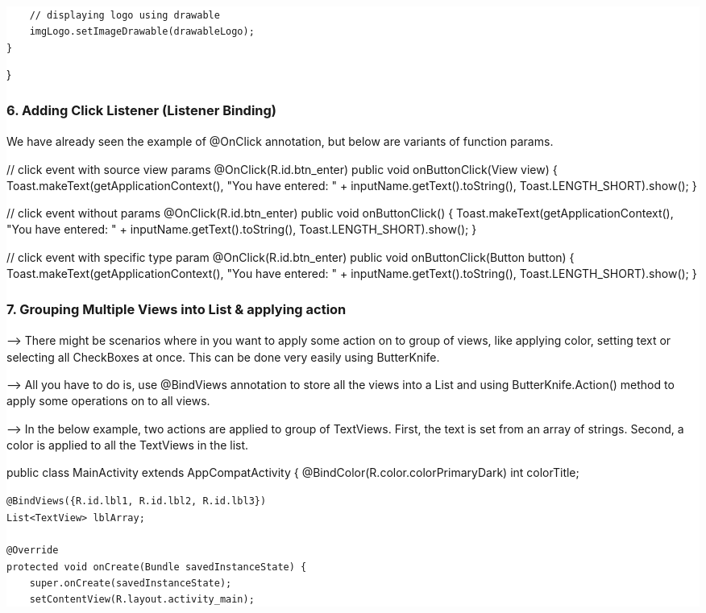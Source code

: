         // displaying logo using drawable
        imgLogo.setImageDrawable(drawableLogo);
    }
}



###   6. Adding Click Listener (Listener Binding)
We have already seen the example of @OnClick annotation, but below are variants of function params.

// click event with source view params
@OnClick(R.id.btn_enter)
public void onButtonClick(View view) {
    Toast.makeText(getApplicationContext(), "You have entered: " + inputName.getText().toString(),
            Toast.LENGTH_SHORT).show();
}
 
 
// click event without params
@OnClick(R.id.btn_enter)
public void onButtonClick() {
    Toast.makeText(getApplicationContext(), "You have entered: " + inputName.getText().toString(),
            Toast.LENGTH_SHORT).show();
}
 
 
// click event with specific type param
@OnClick(R.id.btn_enter)
public void onButtonClick(Button button) {
    Toast.makeText(getApplicationContext(), "You have entered: " + inputName.getText().toString(),
            Toast.LENGTH_SHORT).show();
}



###  7. Grouping Multiple Views into List & applying action

-->  There might be scenarios where in you want to apply some action on to group of views, like applying color, setting text or selecting all CheckBoxes at once. This can be done very easily using ButterKnife.

-->  All you have to do is, use @BindViews annotation to store all the views into a List and using ButterKnife.Action() method to apply some operations on to all views.

-->  In the below example, two actions are applied to group of TextViews. First, the text is set from an array of strings. Second, a color is applied to all the TextViews in the list.


public class MainActivity extends AppCompatActivity {
    @BindColor(R.color.colorPrimaryDark)
    int colorTitle;
 
    @BindViews({R.id.lbl1, R.id.lbl2, R.id.lbl3})
    List<TextView> lblArray;
 
    @Override
    protected void onCreate(Bundle savedInstanceState) {
        super.onCreate(savedInstanceState);
        setContentView(R.layout.activity_main);
 